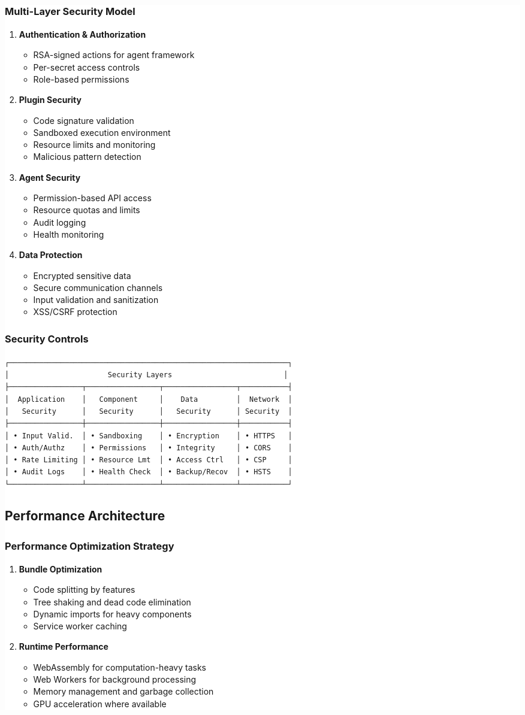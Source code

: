 ### Multi-Layer Security Model

1. **Authentication & Authorization**
   - RSA-signed actions for agent framework
   - Per-secret access controls
   - Role-based permissions

2. **Plugin Security**
   - Code signature validation
   - Sandboxed execution environment
   - Resource limits and monitoring
   - Malicious pattern detection

3. **Agent Security**
   - Permission-based API access
   - Resource quotas and limits
   - Audit logging
   - Health monitoring

4. **Data Protection**
   - Encrypted sensitive data
   - Secure communication channels
   - Input validation and sanitization
   - XSS/CSRF protection

### Security Controls

```
┌─────────────────────────────────────────────────────────────────┐
│                       Security Layers                          │
├─────────────────┬─────────────────┬─────────────────┬───────────┤
│  Application    │   Component     │    Data         │  Network  │
│   Security      │   Security      │   Security      │ Security  │
├─────────────────┼─────────────────┼─────────────────┼───────────┤
│ • Input Valid.  │ • Sandboxing    │ • Encryption    │ • HTTPS   │
│ • Auth/Authz    │ • Permissions   │ • Integrity     │ • CORS    │
│ • Rate Limiting │ • Resource Lmt  │ • Access Ctrl   │ • CSP     │
│ • Audit Logs    │ • Health Check  │ • Backup/Recov  │ • HSTS    │
└─────────────────┴─────────────────┴─────────────────┴───────────┘
```

## Performance Architecture

### Performance Optimization Strategy

1. **Bundle Optimization**
   - Code splitting by features
   - Tree shaking and dead code elimination
   - Dynamic imports for heavy components
   - Service worker caching

2. **Runtime Performance**
   - WebAssembly for computation-heavy tasks
   - Web Workers for background processing
   - Memory management and garbage collection
   - GPU acceleration where available

